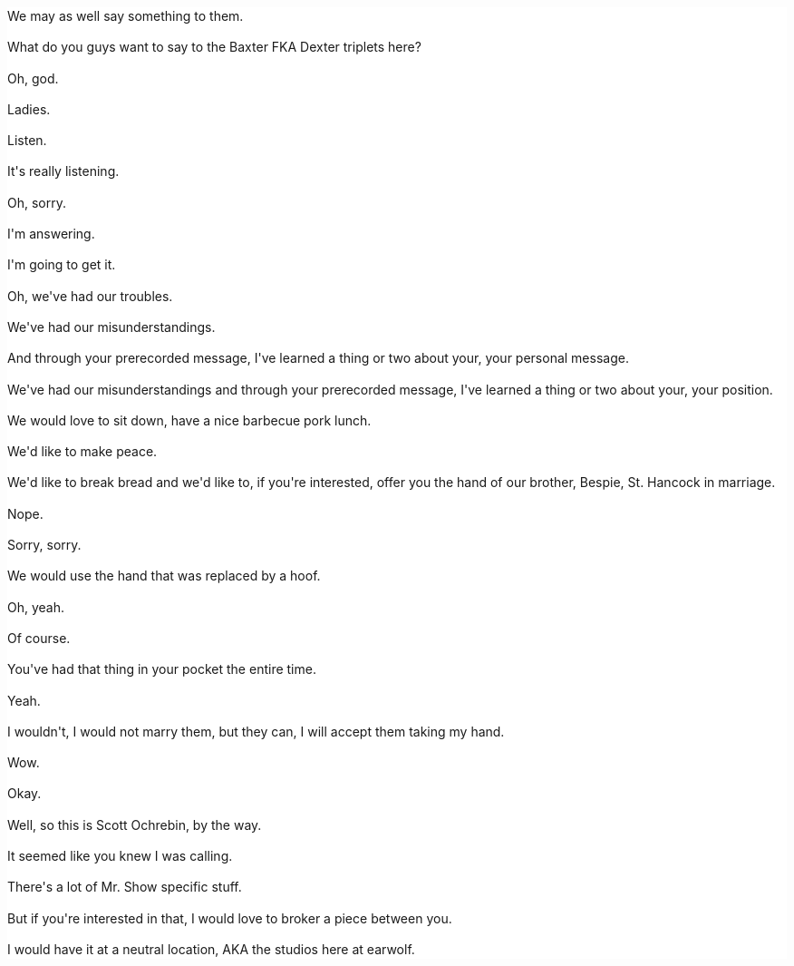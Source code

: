 We may as well say something to them.

What do you guys want to say to the Baxter FKA Dexter triplets here?

Oh, god.

Ladies.

Listen.

It's really listening.

Oh, sorry.

I'm answering.

I'm going to get it.

Oh, we've had our troubles.

We've had our misunderstandings.

And through your prerecorded message, I've learned a thing or two about your, your personal message.

We've had our misunderstandings and through your prerecorded message, I've learned a thing or two about your, your position.

We would love to sit down, have a nice barbecue pork lunch.

We'd like to make peace.

We'd like to break bread and we'd like to, if you're interested, offer you the hand of our brother, Bespie, St. Hancock in marriage.

Nope.

Sorry, sorry.

We would use the hand that was replaced by a hoof.

Oh, yeah.

Of course.

You've had that thing in your pocket the entire time.

Yeah.

I wouldn't, I would not marry them, but they can, I will accept them taking my hand.

Wow.

Okay.

Well, so this is Scott Ochrebin, by the way.

It seemed like you knew I was calling.

There's a lot of Mr. Show specific stuff.

But if you're interested in that, I would love to broker a piece between you.

I would have it at a neutral location, AKA the studios here at earwolf.
